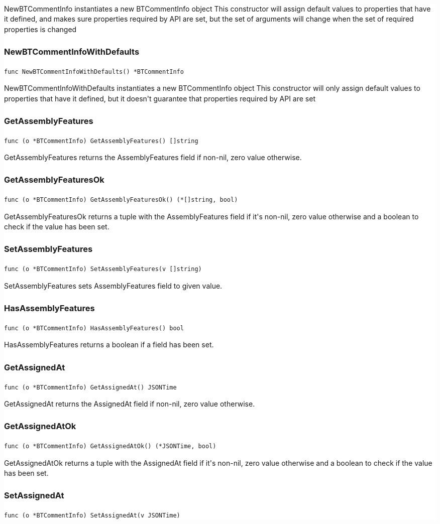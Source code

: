 NewBTCommentInfo instantiates a new BTCommentInfo object
This constructor will assign default values to properties that have it defined,
and makes sure properties required by API are set, but the set of arguments
will change when the set of required properties is changed

### NewBTCommentInfoWithDefaults

`func NewBTCommentInfoWithDefaults() *BTCommentInfo`

NewBTCommentInfoWithDefaults instantiates a new BTCommentInfo object
This constructor will only assign default values to properties that have it defined,
but it doesn't guarantee that properties required by API are set

### GetAssemblyFeatures

`func (o *BTCommentInfo) GetAssemblyFeatures() []string`

GetAssemblyFeatures returns the AssemblyFeatures field if non-nil, zero value otherwise.

### GetAssemblyFeaturesOk

`func (o *BTCommentInfo) GetAssemblyFeaturesOk() (*[]string, bool)`

GetAssemblyFeaturesOk returns a tuple with the AssemblyFeatures field if it's non-nil, zero value otherwise
and a boolean to check if the value has been set.

### SetAssemblyFeatures

`func (o *BTCommentInfo) SetAssemblyFeatures(v []string)`

SetAssemblyFeatures sets AssemblyFeatures field to given value.

### HasAssemblyFeatures

`func (o *BTCommentInfo) HasAssemblyFeatures() bool`

HasAssemblyFeatures returns a boolean if a field has been set.

### GetAssignedAt

`func (o *BTCommentInfo) GetAssignedAt() JSONTime`

GetAssignedAt returns the AssignedAt field if non-nil, zero value otherwise.

### GetAssignedAtOk

`func (o *BTCommentInfo) GetAssignedAtOk() (*JSONTime, bool)`

GetAssignedAtOk returns a tuple with the AssignedAt field if it's non-nil, zero value otherwise
and a boolean to check if the value has been set.

### SetAssignedAt

`func (o *BTCommentInfo) SetAssignedAt(v JSONTime)`
